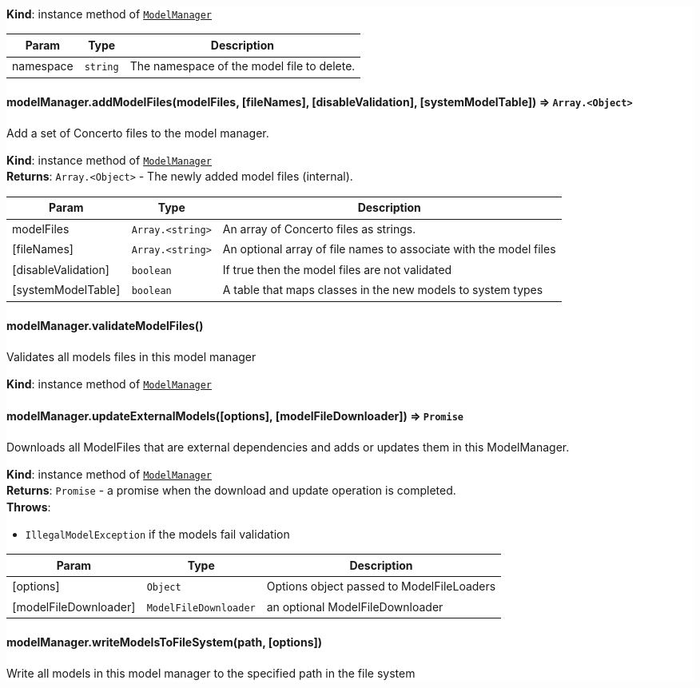 **Kind**: instance method of [<code>ModelManager</code>](#module_concerto-core.ModelManager)  

| Param | Type | Description |
| --- | --- | --- |
| namespace | <code>string</code> | The namespace of the model file to delete. |

<a name="module_concerto-core.ModelManager+addModelFiles"></a>

#### modelManager.addModelFiles(modelFiles, [fileNames], [disableValidation], [systemModelTable]) ⇒ <code>Array.&lt;Object&gt;</code>
Add a set of Concerto files to the model manager.

**Kind**: instance method of [<code>ModelManager</code>](#module_concerto-core.ModelManager)  
**Returns**: <code>Array.&lt;Object&gt;</code> - The newly added model files (internal).  

| Param | Type | Description |
| --- | --- | --- |
| modelFiles | <code>Array.&lt;string&gt;</code> | An array of Concerto files as strings. |
| [fileNames] | <code>Array.&lt;string&gt;</code> | An optional array of file names to associate with the model files |
| [disableValidation] | <code>boolean</code> | If true then the model files are not validated |
| [systemModelTable] | <code>boolean</code> | A table that maps classes in the new models to system types |

<a name="module_concerto-core.ModelManager+validateModelFiles"></a>

#### modelManager.validateModelFiles()
Validates all models files in this model manager

**Kind**: instance method of [<code>ModelManager</code>](#module_concerto-core.ModelManager)  
<a name="module_concerto-core.ModelManager+updateExternalModels"></a>

#### modelManager.updateExternalModels([options], [modelFileDownloader]) ⇒ <code>Promise</code>
Downloads all ModelFiles that are external dependencies and adds or
updates them in this ModelManager.

**Kind**: instance method of [<code>ModelManager</code>](#module_concerto-core.ModelManager)  
**Returns**: <code>Promise</code> - a promise when the download and update operation is completed.  
**Throws**:

- <code>IllegalModelException</code> if the models fail validation


| Param | Type | Description |
| --- | --- | --- |
| [options] | <code>Object</code> | Options object passed to ModelFileLoaders |
| [modelFileDownloader] | <code>ModelFileDownloader</code> | an optional ModelFileDownloader |

<a name="module_concerto-core.ModelManager+writeModelsToFileSystem"></a>

#### modelManager.writeModelsToFileSystem(path, [options])
Write all models in this model manager to the specified path in the file system
